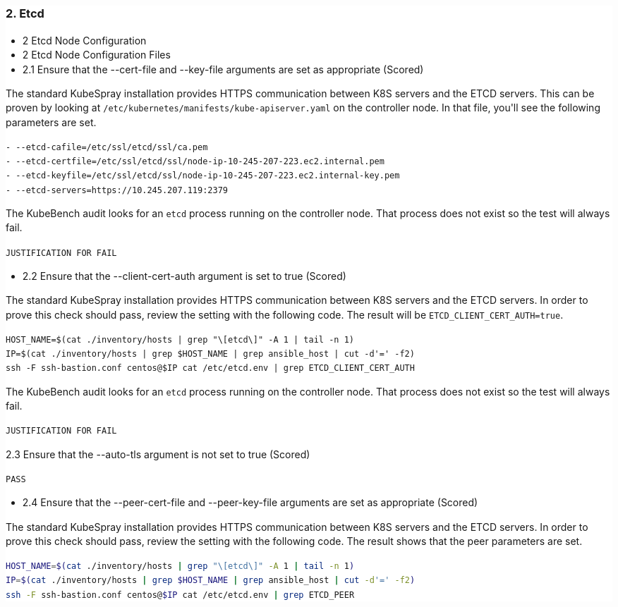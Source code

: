 ### 2. Etcd

* 2 Etcd Node Configuration
* 2 Etcd Node Configuration Files
* 2.1 Ensure that the --cert-file and --key-file arguments are set as appropriate (Scored)

The standard KubeSpray installation provides HTTPS communication between K8S servers and the ETCD servers. This can be proven by looking at `/etc/kubernetes/manifests/kube-apiserver.yaml` on the controller node. In that file, you'll see the following parameters are set.

```
- --etcd-cafile=/etc/ssl/etcd/ssl/ca.pem
- --etcd-certfile=/etc/ssl/etcd/ssl/node-ip-10-245-207-223.ec2.internal.pem
- --etcd-keyfile=/etc/ssl/etcd/ssl/node-ip-10-245-207-223.ec2.internal-key.pem
- --etcd-servers=https://10.245.207.119:2379
```

The KubeBench audit looks for an `etcd` process running on the controller node. That process does not exist so the test will always fail.

```
JUSTIFICATION FOR FAIL
```

* 2.2 Ensure that the --client-cert-auth argument is set to true (Scored)

The standard KubeSpray installation provides HTTPS communication between K8S servers and the ETCD servers. In order to prove this check should pass, review the setting with the following code. The result will be `ETCD_CLIENT_CERT_AUTH=true`.

```
HOST_NAME=$(cat ./inventory/hosts | grep "\[etcd\]" -A 1 | tail -n 1)
IP=$(cat ./inventory/hosts | grep $HOST_NAME | grep ansible_host | cut -d'=' -f2)
ssh -F ssh-bastion.conf centos@$IP cat /etc/etcd.env | grep ETCD_CLIENT_CERT_AUTH
```

The KubeBench audit looks for an `etcd` process running on the controller node. That process does not exist so the test will always fail.

```
JUSTIFICATION FOR FAIL
```

2.3 Ensure that the --auto-tls argument is not set to true (Scored)

```
PASS
```

* 2.4 Ensure that the --peer-cert-file and --peer-key-file arguments are set as appropriate (Scored)

The standard KubeSpray installation provides HTTPS communication between K8S servers and the ETCD servers. In order to prove this check should pass, review the setting with the following code. The result shows that the peer parameters are set.

```bash
HOST_NAME=$(cat ./inventory/hosts | grep "\[etcd\]" -A 1 | tail -n 1)
IP=$(cat ./inventory/hosts | grep $HOST_NAME | grep ansible_host | cut -d'=' -f2)
ssh -F ssh-bastion.conf centos@$IP cat /etc/etcd.env | grep ETCD_PEER
```
